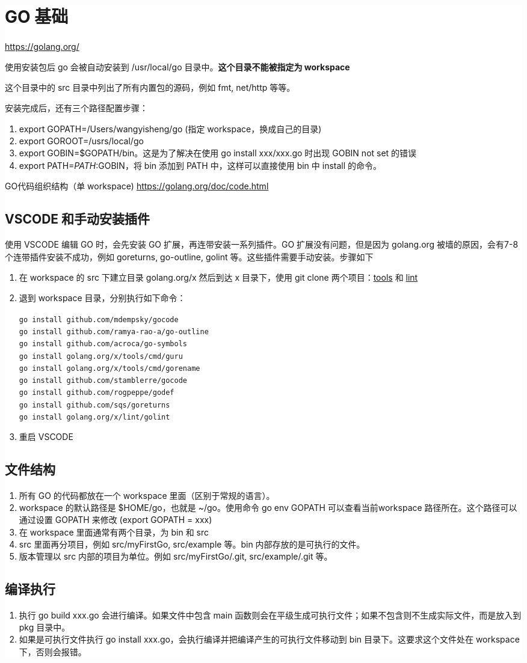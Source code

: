 # GO 基础

https://golang.org/

使用安装包后 go 会被自动安装到 /usr/local/go 目录中。**这个目录不能被指定为 workspace**

这个目录中的 src 目录中列出了所有内置包的源码，例如 fmt, net/http 等等。

安装完成后，还有三个路径配置步骤：

1. export GOPATH=/Users/wangyisheng/go  (指定 workspace，换成自己的目录)
2. export GOROOT=/usrs/local/go
3. export GOBIN=$GOPATH/bin。这是为了解决在使用 go install xxx/xxx.go 时出现 GOBIN not set 的错误
4. export PATH=$PATH:$GOBIN，将 bin 添加到 PATH 中，这样可以直接使用 bin 中 install 的命令。

GO代码组织结构（单 workspace) https://golang.org/doc/code.html

## VSCODE 和手动安装插件

使用 VSCODE 编辑 GO 时，会先安装 GO 扩展，再连带安装一系列插件。GO 扩展没有问题，但是因为 golang.org 被墙的原因，会有7-8个连带插件安装不成功，例如 goreturns, go-outline, golint 等。这些插件需要手动安装。步骤如下

1. 在 workspace 的 src 下建立目录 golang.org/x 然后到达 x 目录下，使用 git clone 两个项目：[tools](https://github.com/golang/tools) 和 [lint](https://github.com/golang/lint)

2. 退到 workspace 目录，分别执行如下命令：

    ```bash
    go install github.com/mdempsky/gocode
    go install github.com/ramya-rao-a/go-outline
    go install github.com/acroca/go-symbols
    go install golang.org/x/tools/cmd/guru
    go install golang.org/x/tools/cmd/gorename
    go install github.com/stamblerre/gocode
    go install github.com/rogpeppe/godef
    go install github.com/sqs/goreturns
    go install golang.org/x/lint/golint
    ```

3. 重启 VSCODE

## 文件结构

1. 所有 GO 的代码都放在一个 workspace 里面（区别于常规的语言）。
2. workspace 的默认路径是 $HOME/go，也就是 ~/go。使用命令 go env GOPATH 可以查看当前workspace 路径所在。这个路径可以通过设置 GOPATH 来修改 (export GOPATH = xxx)
3. 在 workspace 里面通常有两个目录，为 bin 和 src
4. src 里面再分项目，例如 src/myFirstGo, src/example 等。bin 内部存放的是可执行的文件。
5. 版本管理以 src 内部的项目为单位。例如 src/myFirstGo/.git, src/example/.git 等。

## 编译执行

1. 执行 go build xxx.go 会进行编译。如果文件中包含 main 函数则会在平级生成可执行文件；如果不包含则不生成实际文件，而是放入到 pkg 目录中。
2. 如果是可执行文件执行 go install xxx.go，会执行编译并把编译产生的可执行文件移动到 bin 目录下。这要求这个文件处在 workspace 下，否则会报错。
